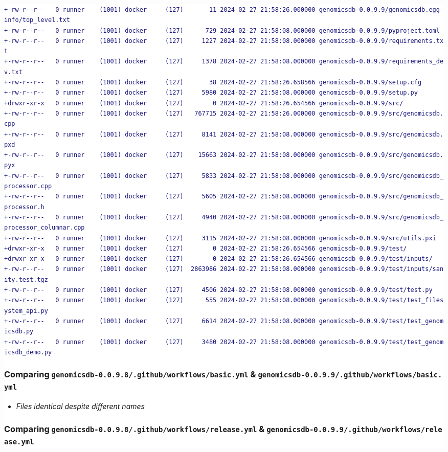 ```diff
+-rw-r--r--   0 runner    (1001) docker     (127)       11 2024-02-27 21:58:26.000000 genomicsdb-0.0.9.9/genomicsdb.egg-info/top_level.txt
+-rw-r--r--   0 runner    (1001) docker     (127)      729 2024-02-27 21:58:08.000000 genomicsdb-0.0.9.9/pyproject.toml
+-rw-r--r--   0 runner    (1001) docker     (127)     1227 2024-02-27 21:58:08.000000 genomicsdb-0.0.9.9/requirements.txt
+-rw-r--r--   0 runner    (1001) docker     (127)     1378 2024-02-27 21:58:08.000000 genomicsdb-0.0.9.9/requirements_dev.txt
+-rw-r--r--   0 runner    (1001) docker     (127)       38 2024-02-27 21:58:26.658566 genomicsdb-0.0.9.9/setup.cfg
+-rw-r--r--   0 runner    (1001) docker     (127)     5980 2024-02-27 21:58:08.000000 genomicsdb-0.0.9.9/setup.py
+drwxr-xr-x   0 runner    (1001) docker     (127)        0 2024-02-27 21:58:26.654566 genomicsdb-0.0.9.9/src/
+-rw-r--r--   0 runner    (1001) docker     (127)   767715 2024-02-27 21:58:26.000000 genomicsdb-0.0.9.9/src/genomicsdb.cpp
+-rw-r--r--   0 runner    (1001) docker     (127)     8141 2024-02-27 21:58:08.000000 genomicsdb-0.0.9.9/src/genomicsdb.pxd
+-rw-r--r--   0 runner    (1001) docker     (127)    15663 2024-02-27 21:58:08.000000 genomicsdb-0.0.9.9/src/genomicsdb.pyx
+-rw-r--r--   0 runner    (1001) docker     (127)     5833 2024-02-27 21:58:08.000000 genomicsdb-0.0.9.9/src/genomicsdb_processor.cpp
+-rw-r--r--   0 runner    (1001) docker     (127)     5605 2024-02-27 21:58:08.000000 genomicsdb-0.0.9.9/src/genomicsdb_processor.h
+-rw-r--r--   0 runner    (1001) docker     (127)     4940 2024-02-27 21:58:08.000000 genomicsdb-0.0.9.9/src/genomicsdb_processor_columnar.cpp
+-rw-r--r--   0 runner    (1001) docker     (127)     3115 2024-02-27 21:58:08.000000 genomicsdb-0.0.9.9/src/utils.pxi
+drwxr-xr-x   0 runner    (1001) docker     (127)        0 2024-02-27 21:58:26.654566 genomicsdb-0.0.9.9/test/
+drwxr-xr-x   0 runner    (1001) docker     (127)        0 2024-02-27 21:58:26.654566 genomicsdb-0.0.9.9/test/inputs/
+-rw-r--r--   0 runner    (1001) docker     (127)  2863986 2024-02-27 21:58:08.000000 genomicsdb-0.0.9.9/test/inputs/sanity.test.tgz
+-rw-r--r--   0 runner    (1001) docker     (127)     4506 2024-02-27 21:58:08.000000 genomicsdb-0.0.9.9/test/test.py
+-rw-r--r--   0 runner    (1001) docker     (127)      555 2024-02-27 21:58:08.000000 genomicsdb-0.0.9.9/test/test_filesystem_api.py
+-rw-r--r--   0 runner    (1001) docker     (127)     6614 2024-02-27 21:58:08.000000 genomicsdb-0.0.9.9/test/test_genomicsdb.py
+-rw-r--r--   0 runner    (1001) docker     (127)     3480 2024-02-27 21:58:08.000000 genomicsdb-0.0.9.9/test/test_genomicsdb_demo.py
```

### Comparing `genomicsdb-0.0.9.8/.github/workflows/basic.yml` & `genomicsdb-0.0.9.9/.github/workflows/basic.yml`

 * *Files identical despite different names*

### Comparing `genomicsdb-0.0.9.8/.github/workflows/release.yml` & `genomicsdb-0.0.9.9/.github/workflows/release.yml`
